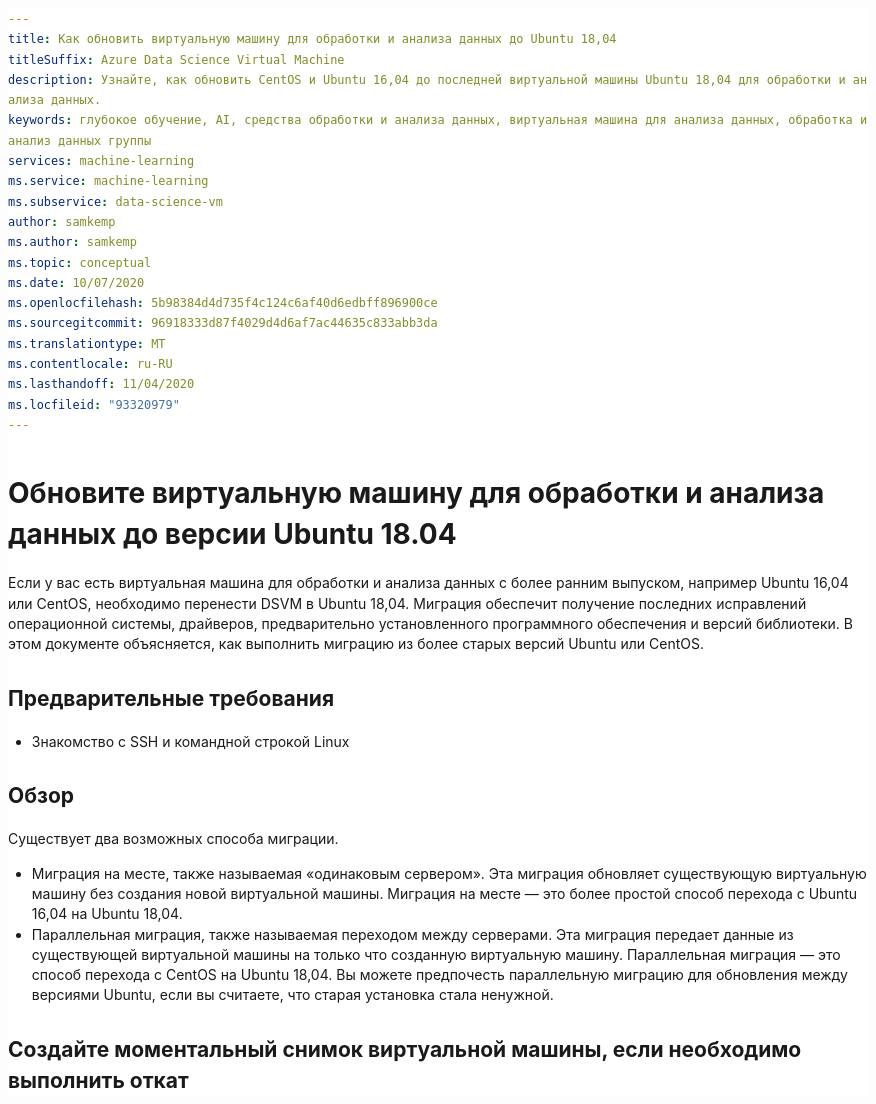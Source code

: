 ```yaml
---
title: Как обновить виртуальную машину для обработки и анализа данных до Ubuntu 18,04
titleSuffix: Azure Data Science Virtual Machine
description: Узнайте, как обновить CentOS и Ubuntu 16,04 до последней виртуальной машины Ubuntu 18,04 для обработки и анализа данных.
keywords: глубокое обучение, AI, средства обработки и анализа данных, виртуальная машина для анализа данных, обработка и анализ данных группы
services: machine-learning
ms.service: machine-learning
ms.subservice: data-science-vm
author: samkemp
ms.author: samkemp
ms.topic: conceptual
ms.date: 10/07/2020
ms.openlocfilehash: 5b98384d4d735f4c124c6af40d6edbff896900ce
ms.sourcegitcommit: 96918333d87f4029d4d6af7ac44635c833abb3da
ms.translationtype: MT
ms.contentlocale: ru-RU
ms.lasthandoff: 11/04/2020
ms.locfileid: "93320979"
---
```

# <a name="upgrade-your-data-science-virtual-machine-to-ubuntu-1804"></a>Обновите виртуальную машину для обработки и анализа данных до версии Ubuntu 18.04

Если у вас есть виртуальная машина для обработки и анализа данных с более ранним выпуском, например Ubuntu 16,04 или CentOS, необходимо перенести DSVM в Ubuntu 18,04. Миграция обеспечит получение последних исправлений операционной системы, драйверов, предварительно установленного программного обеспечения и версий библиотеки. В этом документе объясняется, как выполнить миграцию из более старых версий Ubuntu или CentOS. 

## <a name="prerequisites"></a>Предварительные требования

- Знакомство с SSH и командной строкой Linux

## <a name="overview"></a>Обзор

Существует два возможных способа миграции.

- Миграция на месте, также называемая «одинаковым сервером». Эта миграция обновляет существующую виртуальную машину без создания новой виртуальной машины. Миграция на месте — это более простой способ перехода с Ubuntu 16,04 на Ubuntu 18,04.
- Параллельная миграция, также называемая переходом между серверами. Эта миграция передает данные из существующей виртуальной машины на только что созданную виртуальную машину. Параллельная миграция — это способ перехода с CentOS на Ubuntu 18,04. Вы можете предпочесть параллельную миграцию для обновления между версиями Ubuntu, если вы считаете, что старая установка стала ненужной.

## <a name="snapshot-your-vm-in-case-you-need-to-roll-back"></a>Создайте моментальный снимок виртуальной машины, если необходимо выполнить откат
